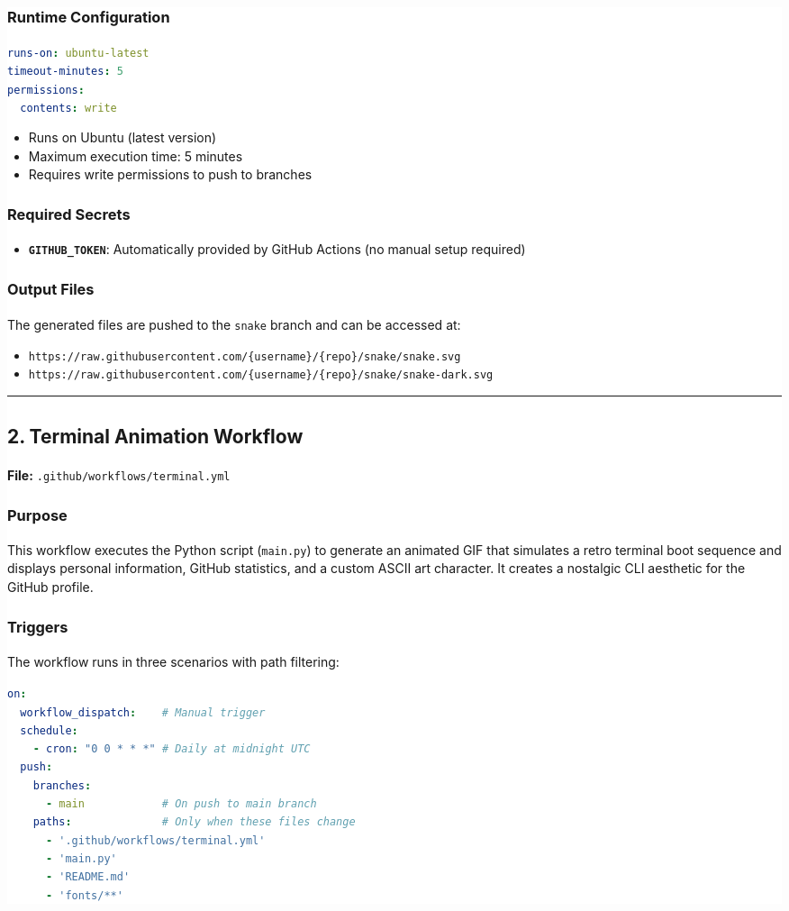 ### Runtime Configuration

```yaml
runs-on: ubuntu-latest
timeout-minutes: 5
permissions:
  contents: write
```

- Runs on Ubuntu (latest version)
- Maximum execution time: 5 minutes
- Requires write permissions to push to branches

### Required Secrets

- **`GITHUB_TOKEN`**: Automatically provided by GitHub Actions (no manual setup required)

### Output Files

The generated files are pushed to the `snake` branch and can be accessed at:

- `https://raw.githubusercontent.com/{username}/{repo}/snake/snake.svg`
- `https://raw.githubusercontent.com/{username}/{repo}/snake/snake-dark.svg`

---

## 2. Terminal Animation Workflow

**File:** `.github/workflows/terminal.yml`

### Purpose

This workflow executes the Python script (`main.py`) to generate an animated GIF that simulates a retro terminal boot sequence and displays personal information, GitHub statistics, and a custom ASCII art character. It creates a nostalgic CLI aesthetic for the GitHub profile.

### Triggers

The workflow runs in three scenarios with path filtering:

```yaml
on:
  workflow_dispatch:    # Manual trigger
  schedule:
    - cron: "0 0 * * *" # Daily at midnight UTC
  push:
    branches:
      - main            # On push to main branch
    paths:              # Only when these files change
      - '.github/workflows/terminal.yml'
      - 'main.py'
      - 'README.md'
      - 'fonts/**'
```
